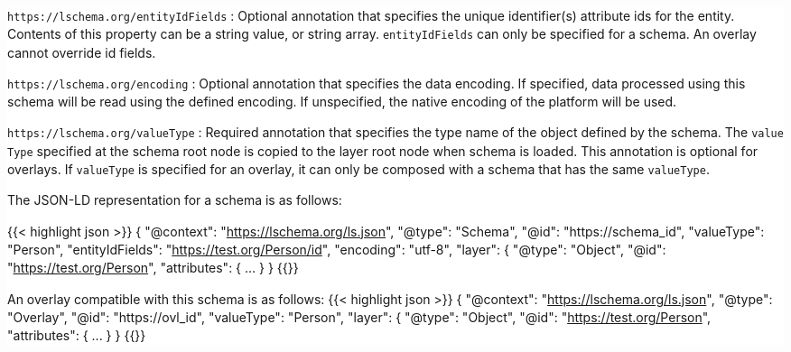 `https://lschema.org/entityIdFields`
: Optional annotation that specifies the unique identifier(s)
attribute ids for the entity. Contents of this property can be a
string value, or string array. `entityIdFields` can only be specified
for a schema. An overlay cannot override id fields.

`https://lschema.org/encoding`
: Optional annotation that specifies the data encoding. If specified, data
  processed using this schema will be read using the defined encoding.
  If unspecified, the native encoding of the platform will be used.
  
`https://lschema.org/valueType`
: Required annotation that specifies the type name of the object
  defined by the schema. The `valueType` specified at the schema root
  node is copied to the layer root node when schema is loaded. This
  annotation is optional for overlays. If `valueType` is specified for
  an overlay, it can only be composed with a schema that has the same
  `valueType`.
  
The JSON-LD representation for a schema is as follows:

{{< highlight json >}}
{
  "@context": "https://lschema.org/ls.json",
  "@type": "Schema",
  "@id": "https://schema_id",
  "valueType": "Person",
  "entityIdFields": "https://test.org/Person/id",
  "encoding": "utf-8",
  "layer": {
    "@type": "Object",
    "@id": "https://test.org/Person",
    "attributes": {
    ...
    }
}
{{</highlight>}}

An overlay compatible with this schema is as follows:
{{< highlight json >}}
{
  "@context": "https://lschema.org/ls.json",
  "@type": "Overlay",
  "@id": "https://ovl_id",
  "valueType": "Person",
  "layer": {
    "@type": "Object",
    "@id": "https://test.org/Person",
    "attributes": {
    ...
    }
}
{{</highlight>}}
